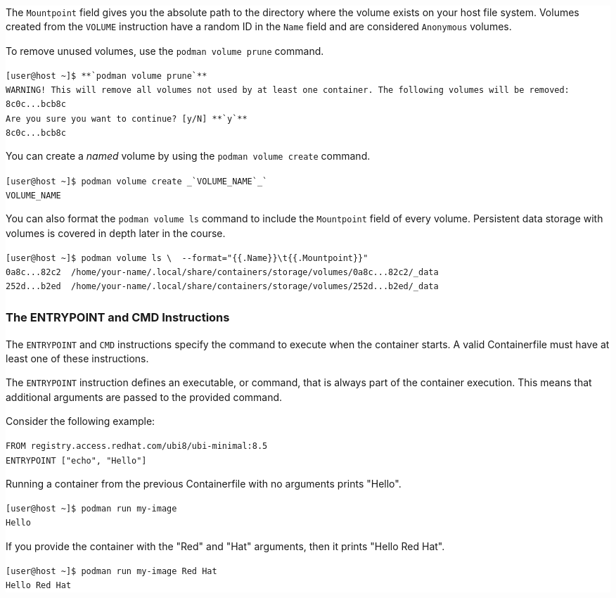 The `Mountpoint` field gives you the absolute path to the directory where the volume exists on your host file system. Volumes created from the `VOLUME` instruction have a random ID in the `Name` field and are considered `Anonymous` volumes.

To remove unused volumes, use the `podman volume prune` command.

```
[user@host ~]$ **`podman volume prune`**
WARNING! This will remove all volumes not used by at least one container. The following volumes will be removed:
8c0c...bcb8c
Are you sure you want to continue? [y/N] **`y`**
8c0c...bcb8c
```

You can create a _named_ volume by using the `podman volume create` command.

```
[user@host ~]$ podman volume create _`VOLUME_NAME`_`
VOLUME_NAME
```

You can also format the `podman volume ls` command to include the `Mountpoint` field of every volume. Persistent data storage with volumes is covered in depth later in the course.

```
[user@host ~]$ podman volume ls \  --format="{{.Name}}\t{{.Mountpoint}}"
0a8c...82c2  /home/your-name/.local/share/containers/storage/volumes/0a8c...82c2/_data
252d...b2ed  /home/your-name/.local/share/containers/storage/volumes/252d...b2ed/_data
```

### The ENTRYPOINT and CMD Instructions

The `ENTRYPOINT` and `CMD` instructions specify the command to execute when the container starts. A valid Containerfile must have at least one of these instructions.

The `ENTRYPOINT` instruction defines an executable, or command, that is always part of the container execution. This means that additional arguments are passed to the provided command.

Consider the following example:

```
FROM registry.access.redhat.com/ubi8/ubi-minimal:8.5
ENTRYPOINT ["echo", "Hello"]
```

Running a container from the previous Containerfile with no arguments prints "Hello".

```
[user@host ~]$ podman run my-image
Hello
```

If you provide the container with the "Red" and "Hat" arguments, then it prints "Hello Red Hat".

```
[user@host ~]$ podman run my-image Red Hat
Hello Red Hat
```
